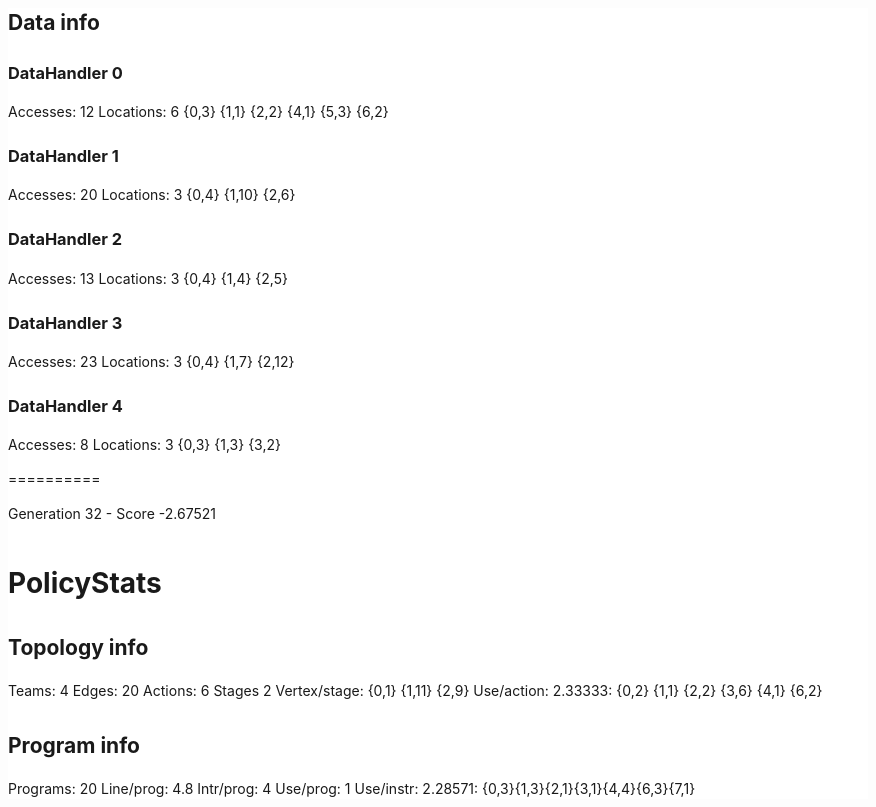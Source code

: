 ## Data info

### DataHandler 0
Accesses:	12
Locations:	6
{0,3} {1,1} {2,2} {4,1} {5,3} {6,2} 

### DataHandler 1
Accesses:	20
Locations:	3
{0,4} {1,10} {2,6} 

### DataHandler 2
Accesses:	13
Locations:	3
{0,4} {1,4} {2,5} 

### DataHandler 3
Accesses:	23
Locations:	3
{0,4} {1,7} {2,12} 

### DataHandler 4
Accesses:	8
Locations:	3
{0,3} {1,3} {3,2} 


==========

Generation 32 - Score -2.67521

# PolicyStats
## Topology info
Teams:		4
Edges:		20
Actions:	6
Stages		2
Vertex/stage:	{0,1} {1,11} {2,9} 
Use/action:	2.33333: {0,2} {1,1} {2,2} {3,6} {4,1} {6,2} 

## Program info
Programs:	20
Line/prog:	4.8
Intr/prog:	4
Use/prog:	1
Use/instr:	2.28571: {0,3}{1,3}{2,1}{3,1}{4,4}{6,3}{7,1}
